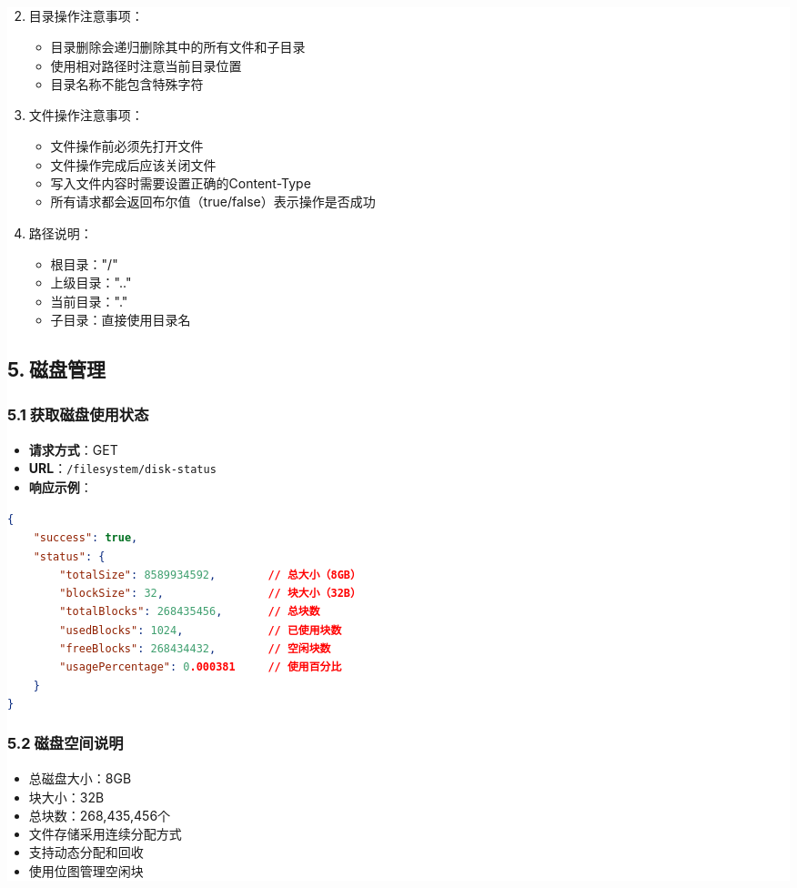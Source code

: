 2. 目录操作注意事项：
   - 目录删除会递归删除其中的所有文件和子目录
   - 使用相对路径时注意当前目录位置
   - 目录名称不能包含特殊字符

3. 文件操作注意事项：
   - 文件操作前必须先打开文件
   - 文件操作完成后应该关闭文件
   - 写入文件内容时需要设置正确的Content-Type
   - 所有请求都会返回布尔值（true/false）表示操作是否成功

4. 路径说明：
   - 根目录："/"
   - 上级目录：".."
   - 当前目录："."
   - 子目录：直接使用目录名 

## 5. 磁盘管理

### 5.1 获取磁盘使用状态
- **请求方式**：GET
- **URL**：`/filesystem/disk-status`
- **响应示例**：
```json
{
    "success": true,
    "status": {
        "totalSize": 8589934592,        // 总大小（8GB）
        "blockSize": 32,                // 块大小（32B）
        "totalBlocks": 268435456,       // 总块数
        "usedBlocks": 1024,             // 已使用块数
        "freeBlocks": 268434432,        // 空闲块数
        "usagePercentage": 0.000381     // 使用百分比
    }
}
```

### 5.2 磁盘空间说明
- 总磁盘大小：8GB
- 块大小：32B
- 总块数：268,435,456个
- 文件存储采用连续分配方式
- 支持动态分配和回收
- 使用位图管理空闲块 
